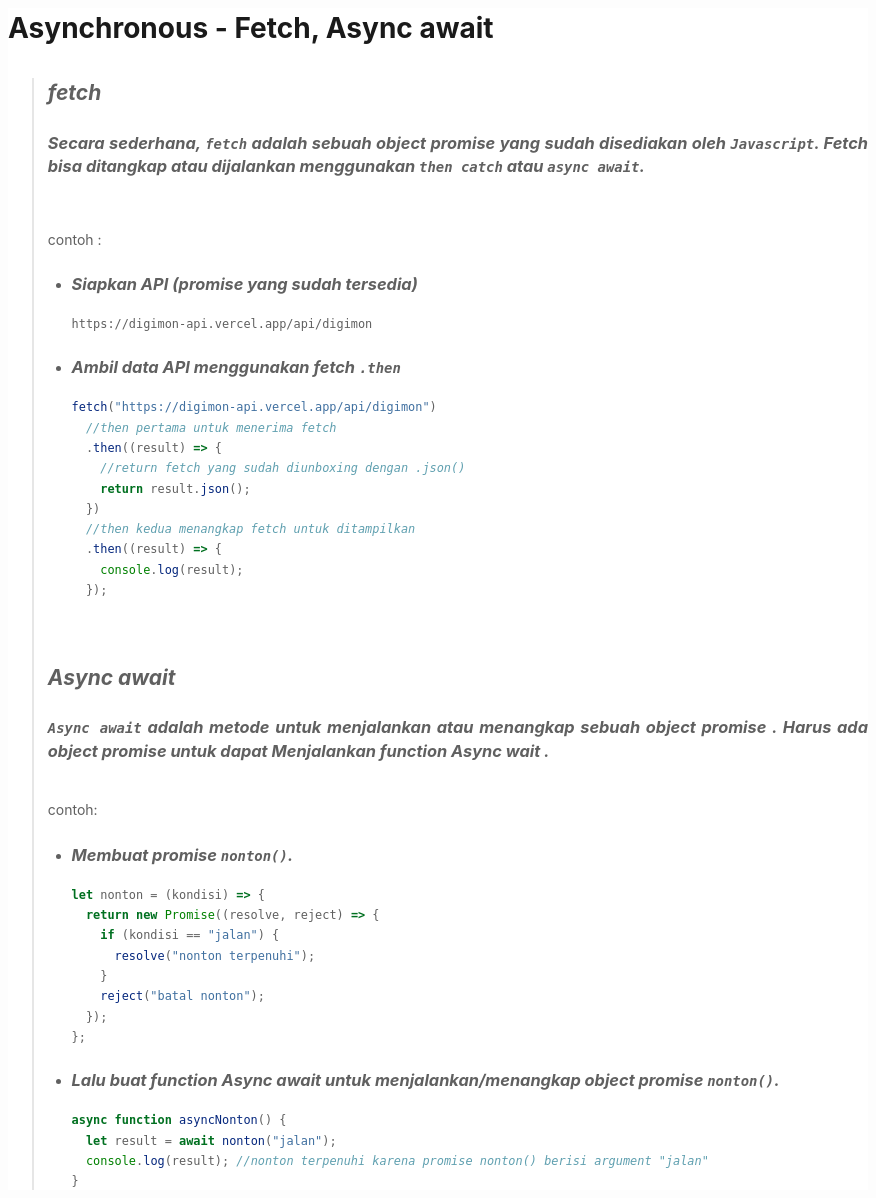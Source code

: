 # **Asynchronous - Fetch, Async await**

> ## _fetch_
>
> ### _<div align="justify">Secara sederhana, `fetch` adalah sebuah object promise yang sudah disediakan oleh `Javascript`. Fetch bisa ditangkap atau dijalankan menggunakan `then catch` atau `async await`._
>
> <br>
>
> contoh :
>
> - ### _Siapkan API (promise yang sudah tersedia)_
>
>       https://digimon-api.vercel.app/api/digimon
>
> - ### _Ambil data API menggunakan fetch `.then`_
>
>   ```js
>   fetch("https://digimon-api.vercel.app/api/digimon")
>     //then pertama untuk menerima fetch
>     .then((result) => {
>       //return fetch yang sudah diunboxing dengan .json()
>       return result.json();
>     })
>     //then kedua menangkap fetch untuk ditampilkan
>     .then((result) => {
>       console.log(result);
>     });
>   ```
>
> <br>
>
> ## _Async await_
>
> ### _<div align="justify">`Async await` adalah metode untuk menjalankan atau menangkap sebuah object promise . Harus ada object promise untuk dapat Menjalankan function Async wait ._
>
> <br>
> contoh:
>
> - ### _Membuat promise `nonton()`._
>
>   ```js
>   let nonton = (kondisi) => {
>     return new Promise((resolve, reject) => {
>       if (kondisi == "jalan") {
>         resolve("nonton terpenuhi");
>       }
>       reject("batal nonton");
>     });
>   };
>   ```
>
> - ### _Lalu buat function Async await untuk menjalankan/menangkap object promise `nonton()`._
>
>   ```js
>   async function asyncNonton() {
>     let result = await nonton("jalan");
>     console.log(result); //nonton terpenuhi karena promise nonton() berisi argument "jalan"
>   }
>   ```